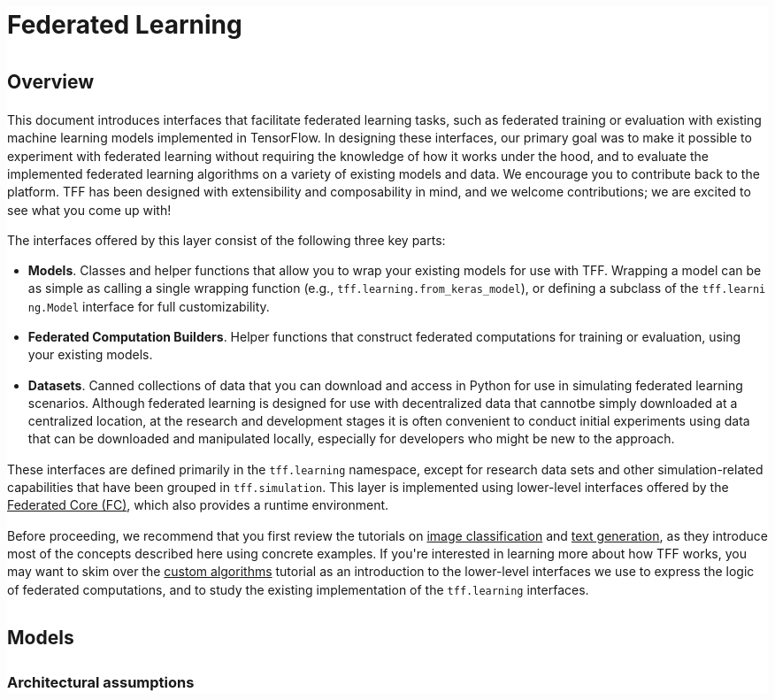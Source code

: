 # Federated Learning

## Overview

This document introduces interfaces that facilitate federated learning tasks,
such as federated training or evaluation with existing machine learning models
implemented in TensorFlow. In designing these interfaces, our primary goal was
to make it possible to experiment with federated learning without requiring the
knowledge of how it works under the hood, and to evaluate the implemented
federated learning algorithms on a variety of existing models and data. We
encourage you to contribute back to the platform. TFF has been designed with
extensibility and composability in mind, and we welcome contributions; we are
excited to see what you come up with!

The interfaces offered by this layer consist of the following three key parts:

*   **Models**. Classes and helper functions that allow you to wrap your
    existing models for use with TFF. Wrapping a model can be as simple as
    calling a single wrapping function (e.g., `tff.learning.from_keras_model`),
    or defining a subclass of the `tff.learning.Model` interface for full
    customizability.

*   **Federated Computation Builders**. Helper functions that construct
    federated computations for training or evaluation, using your existing
    models.

*   **Datasets**. Canned collections of data that you can download and access in
    Python for use in simulating federated learning scenarios. Although
    federated learning is designed for use with decentralized data that cannotbe simply downloaded at a centralized location, at the research
    and development stages it is often convenient to conduct initial experiments using data that can be downloaded and manipulated locally, especially for developers who might be new to the approach.

These interfaces are defined primarily in the `tff.learning` namespace, except for research data sets and other simulation-related capabilities that have been grouped in `tff.simulation`. This layer is implemented using lower-level interfaces offered by the [Federated Core (FC)](federated_core.md), which also provides a runtime environment.

Before proceeding, we recommend that you first review the tutorials on
[image classification](tutorials/federated_learning_for_image_classification.ipynb)
and [text generation](tutorials/federated_learning_for_text_generation.ipynb),
as they introduce most of the concepts described here using concrete examples.
If you're interested in learning more about how TFF works, you may want to skim
over the [custom algorithms](tutorials/custom_federated_algorithms_1.ipynb)
tutorial as an introduction to the lower-level interfaces we use to express the
logic of federated computations, and to study the existing implementation of the
`tff.learning` interfaces.

## Models

### Architectural assumptions
